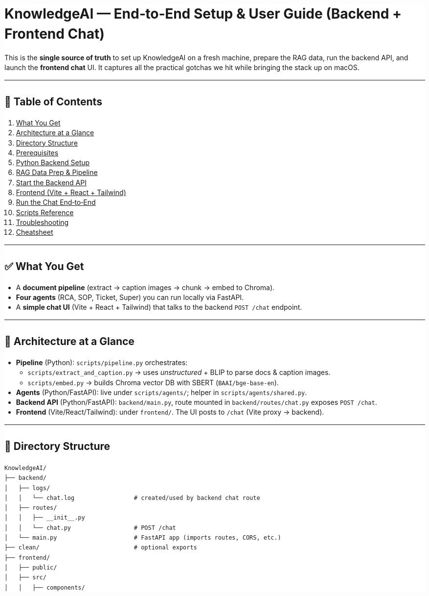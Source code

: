# KnowledgeAI — End‑to‑End Setup & User Guide (Backend + Frontend Chat)

This is the **single source of truth** to set up KnowledgeAI on a fresh machine, prepare the RAG data, run the backend API, and launch the **frontend chat** UI. It captures all the practical gotchas we hit while bringing the stack up on macOS.

---

## 📑 Table of Contents
1. [What You Get](#what-you-get)  
2. [Architecture at a Glance](#architecture-at-a-glance)  
3. [Directory Structure](#directory-structure)  
4. [Prerequisites](#prerequisites)  
5. [Python Backend Setup](#python-backend-setup)  
6. [RAG Data Prep & Pipeline](#rag-data-prep--pipeline)  
7. [Start the Backend API](#start-the-backend-api)  
8. [Frontend (Vite + React + Tailwind)](#frontend-vite--react--tailwind)  
9. [Run the Chat End‑to‑End](#run-the-chat-end-to-end)  
10. [Scripts Reference](#scripts-reference)  
11. [Troubleshooting](#troubleshooting)  
12. [Cheatsheet](#cheatsheet)

---

## ✅ What You Get

- A **document pipeline** (extract → caption images → chunk → embed to Chroma).
- **Four agents** (RCA, SOP, Ticket, Super) you can run locally via FastAPI.
- A **simple chat UI** (Vite + React + Tailwind) that talks to the backend `POST /chat` endpoint.

---

## 🧩 Architecture at a Glance

- **Pipeline** (Python): `scripts/pipeline.py` orchestrates:
  - `scripts/extract_and_caption.py` → uses *unstructured* + BLIP to parse docs & caption images.
  - `scripts/embed.py` → builds Chroma vector DB with SBERT (`BAAI/bge-base-en`).
- **Agents** (Python/FastAPI): live under `scripts/agents/`; helper in `scripts/agents/shared.py`.
- **Backend API** (Python/FastAPI): `backend/main.py`, route mounted in `backend/routes/chat.py` exposes `POST /chat`.
- **Frontend** (Vite/React/Tailwind): under `frontend/`. The UI posts to `/chat` (Vite proxy → backend).

---

## 📂 Directory Structure

```
KnowledgeAI/
├── backend/
│   ├── logs/
│   │   └── chat.log                 # created/used by backend chat route
│   ├── routes/
│   │   ├── __init__.py
│   │   └── chat.py                  # POST /chat
│   └── main.py                      # FastAPI app (imports routes, CORS, etc.)
├── clean/                           # optional exports
├── frontend/
│   ├── public/
│   ├── src/
│   │   ├── components/
```